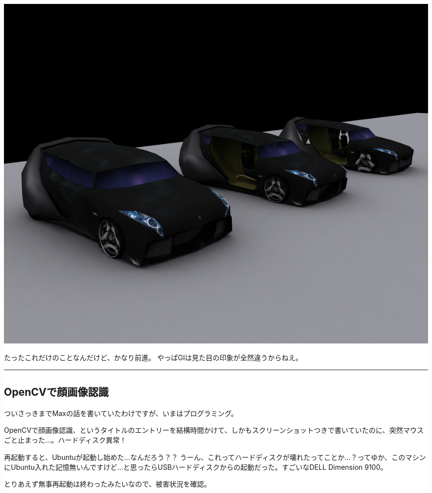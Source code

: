 ![Vincent2.JPG](/assets/2006/Vincent2.JPG)


たったこれだけのことなんだけど、かなり前進。
やっぱGIは見た目の印象が全然違うからねえ。

-----
## OpenCVで顔画像認識

ついさっきまでMaxの話を書いていたわけですが、いまはプログラミング。

OpenCVで顔画像認識、というタイトルのエントリーを結構時間かけて、しかもスクリーンショットつきで書いていたのに、突然マウスごと止まった…。ハードディスク異常！

再起動すると、Ubuntuが起動し始めた…なんだろう？？
うーん、これってハードディスクが壊れたってことか…？ってゆか、このマシンにUbuntu入れた記憶無いんですけど…と思ったらUSBハードディスクからの起動だった。すごいなDELL Dimension 9100。

とりあえず無事再起動は終わったみたいなので、被害状況を確認。
